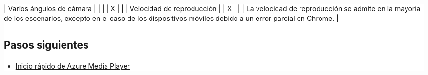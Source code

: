 | Varios ángulos de cámara                  |        |                  |          | X           |                                                                                                                      |
| Velocidad de reproducción                          |        | X                |          |             | La velocidad de reproducción se admite en la mayoría de los escenarios, excepto en el caso de los dispositivos móviles debido a un error parcial en Chrome.                 |

## <a name="next-steps"></a>Pasos siguientes ##
- [Inicio rápido de Azure Media Player](azure-media-player-quickstart.md)